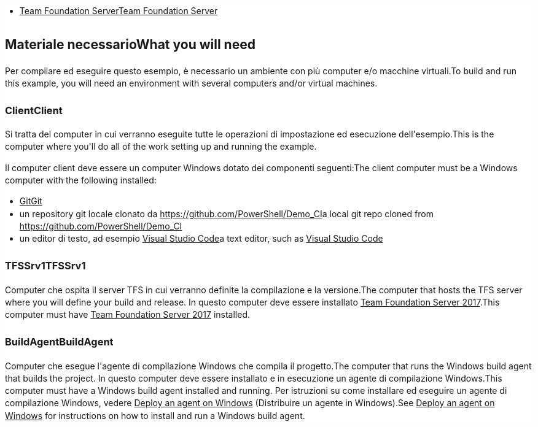 - [<span data-ttu-id="7c0f7-114">Team Foundation Server</span><span class="sxs-lookup"><span data-stu-id="7c0f7-114">Team Foundation Server</span></span>](https://www.visualstudio.com/tfs/)

## <a name="what-you-will-need"></a><span data-ttu-id="7c0f7-115">Materiale necessario</span><span class="sxs-lookup"><span data-stu-id="7c0f7-115">What you will need</span></span>

<span data-ttu-id="7c0f7-116">Per compilare ed eseguire questo esempio, è necessario un ambiente con più computer e/o macchine virtuali.</span><span class="sxs-lookup"><span data-stu-id="7c0f7-116">To build and run this example, you will need an environment with several computers and/or virtual machines.</span></span>

### <a name="client"></a><span data-ttu-id="7c0f7-117">Client</span><span class="sxs-lookup"><span data-stu-id="7c0f7-117">Client</span></span>

<span data-ttu-id="7c0f7-118">Si tratta del computer in cui verranno eseguite tutte le operazioni di impostazione ed esecuzione dell'esempio.</span><span class="sxs-lookup"><span data-stu-id="7c0f7-118">This is the computer where you'll do all of the work setting up and running the example.</span></span>

<span data-ttu-id="7c0f7-119">Il computer client deve essere un computer Windows dotato dei componenti seguenti:</span><span class="sxs-lookup"><span data-stu-id="7c0f7-119">The client computer must be a Windows computer with the following installed:</span></span>
- [<span data-ttu-id="7c0f7-120">Git</span><span class="sxs-lookup"><span data-stu-id="7c0f7-120">Git</span></span>](https://git-scm.com/)
- <span data-ttu-id="7c0f7-121">un repository git locale clonato da https://github.com/PowerShell/Demo_CI</span><span class="sxs-lookup"><span data-stu-id="7c0f7-121">a local git repo cloned from https://github.com/PowerShell/Demo_CI</span></span>
- <span data-ttu-id="7c0f7-122">un editor di testo, ad esempio [Visual Studio Code](https://code.visualstudio.com/)</span><span class="sxs-lookup"><span data-stu-id="7c0f7-122">a text editor, such as [Visual Studio Code](https://code.visualstudio.com/)</span></span>

### <a name="tfssrv1"></a><span data-ttu-id="7c0f7-123">TFSSrv1</span><span class="sxs-lookup"><span data-stu-id="7c0f7-123">TFSSrv1</span></span>

<span data-ttu-id="7c0f7-124">Computer che ospita il server TFS in cui verranno definite la compilazione e la versione.</span><span class="sxs-lookup"><span data-stu-id="7c0f7-124">The computer that hosts the TFS server where you will define your build and release.</span></span>
<span data-ttu-id="7c0f7-125">In questo computer deve essere installato [Team Foundation Server 2017](https://www.visualstudio.com/tfs/).</span><span class="sxs-lookup"><span data-stu-id="7c0f7-125">This computer must have [Team Foundation Server 2017](https://www.visualstudio.com/tfs/) installed.</span></span>

### <a name="buildagent"></a><span data-ttu-id="7c0f7-126">BuildAgent</span><span class="sxs-lookup"><span data-stu-id="7c0f7-126">BuildAgent</span></span>

<span data-ttu-id="7c0f7-127">Computer che esegue l'agente di compilazione Windows che compila il progetto.</span><span class="sxs-lookup"><span data-stu-id="7c0f7-127">The computer that runs the Windows build agent that builds the project.</span></span>
<span data-ttu-id="7c0f7-128">In questo computer deve essere installato e in esecuzione un agente di compilazione Windows.</span><span class="sxs-lookup"><span data-stu-id="7c0f7-128">This computer must have a Windows build agent installed and running.</span></span>
<span data-ttu-id="7c0f7-129">Per istruzioni su come installare ed eseguire un agente di compilazione Windows, vedere [Deploy an agent on Windows](https://www.visualstudio.com/en-us/docs/build/actions/agents/v2-windows) (Distribuire un agente in Windows).</span><span class="sxs-lookup"><span data-stu-id="7c0f7-129">See [Deploy an agent on Windows](https://www.visualstudio.com/en-us/docs/build/actions/agents/v2-windows) for instructions on how to install and run a Windows build agent.</span></span>

